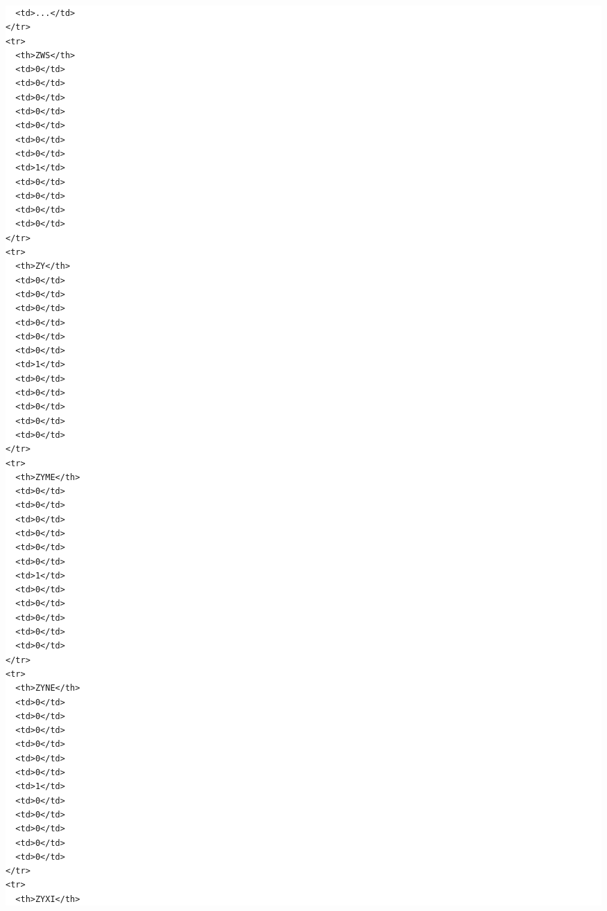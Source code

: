       <td>...</td>
    </tr>
    <tr>
      <th>ZWS</th>
      <td>0</td>
      <td>0</td>
      <td>0</td>
      <td>0</td>
      <td>0</td>
      <td>0</td>
      <td>0</td>
      <td>1</td>
      <td>0</td>
      <td>0</td>
      <td>0</td>
      <td>0</td>
    </tr>
    <tr>
      <th>ZY</th>
      <td>0</td>
      <td>0</td>
      <td>0</td>
      <td>0</td>
      <td>0</td>
      <td>0</td>
      <td>1</td>
      <td>0</td>
      <td>0</td>
      <td>0</td>
      <td>0</td>
      <td>0</td>
    </tr>
    <tr>
      <th>ZYME</th>
      <td>0</td>
      <td>0</td>
      <td>0</td>
      <td>0</td>
      <td>0</td>
      <td>0</td>
      <td>1</td>
      <td>0</td>
      <td>0</td>
      <td>0</td>
      <td>0</td>
      <td>0</td>
    </tr>
    <tr>
      <th>ZYNE</th>
      <td>0</td>
      <td>0</td>
      <td>0</td>
      <td>0</td>
      <td>0</td>
      <td>0</td>
      <td>1</td>
      <td>0</td>
      <td>0</td>
      <td>0</td>
      <td>0</td>
      <td>0</td>
    </tr>
    <tr>
      <th>ZYXI</th>